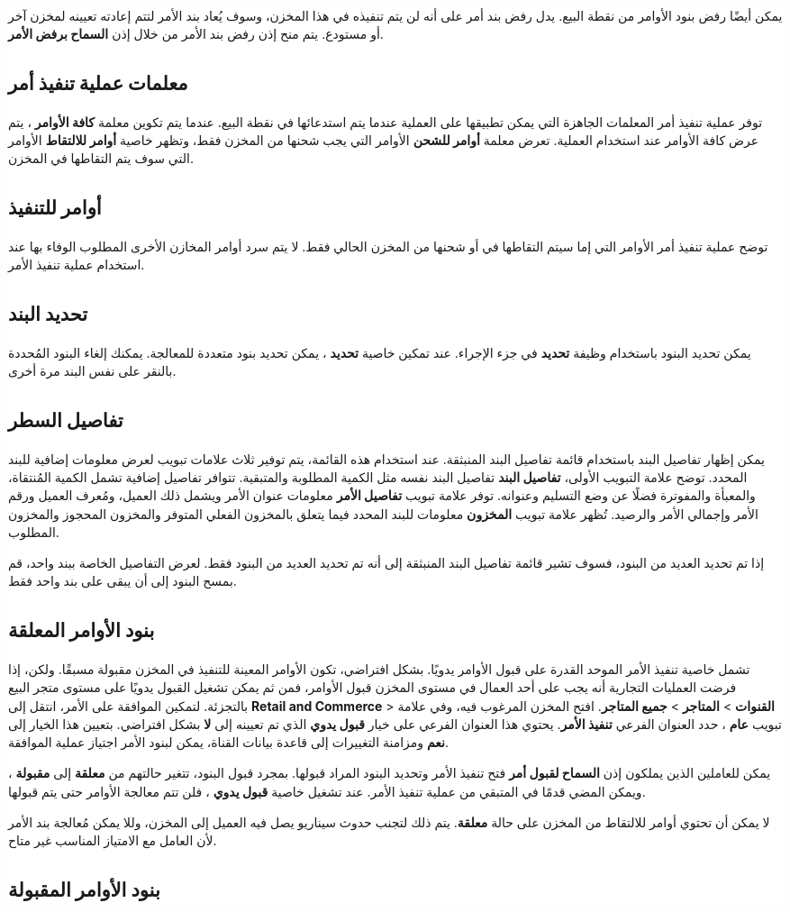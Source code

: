 يمكن أيضًا رفض بنود الأوامر من نقطة البيع. يدل رفض بند أمر على أنه لن يتم تنفيذه في هذا المخزن، وسوف يُعاد بند الأمر لتتم إعادته تعيينه لمخزن آخر أو مستودع. يتم منح إذن رفض بند الأمر من خلال إذن **السماح برفض الأمر**.

## <a name="order-fulfillment-operation-parameters"></a>معلمات عملية تنفيذ أمر

توفر عملية تنفيذ أمر المعلمات الجاهزة التي يمكن تطبيقها على العملية عندما يتم استدعائها في نقطة البيع. عندما يتم تكوين معلمة **كافة الأوامر** ، يتم عرض كافة الأوامر عند استخدام العملية. تعرض معلمة **أوامر للشحن** الأوامر التي يجب شحنها من المخزن فقط، وتظهر خاصية **أوامر للالتقاط** الأوامر التي سوف يتم التقاطها في المخزن.

## <a name="orders-for-fulfillment"></a>أوامر للتنفيذ

توضح عملية تنفيذ أمر الأوامر التي إما سيتم التقاطها في أو شحنها من المخزن الحالي فقط. لا يتم سرد أوامر المخازن الأخرى المطلوب الوفاء بها عند استخدام عملية تنفيذ الأمر.

## <a name="line-selection"></a>تحديد البند

يمكن تحديد البنود باستخدام وظيفة **تحديد** في جزء الإجراء. عند تمكين خاصية **تحديد** ، يمكن تحديد بنود متعددة للمعالجة. يمكنك إلغاء البنود المُحددة بالنقر على نفس البند مرة أخرى.

## <a name="line-details"></a>تفاصيل السطر

يمكن إظهار تفاصيل البند باستخدام قائمة تفاصيل البند المنبثقة. عند استخدام هذه القائمة، يتم توفير ثلاث علامات تبويب لعرض معلومات إضافية للبند المحدد. توضح علامة التبويب الأولى، **تفاصيل البند** تفاصيل البند نفسه مثل الكمية المطلوبة والمتبقية. تتوافر تفاصيل إضافية تشمل الكمية المُنتقاة، والمعبأة والمفوترة فضلًا عن وضع التسليم وعنوانه. توفر علامة تبويب **تفاصيل الأمر** معلومات عنوان الأمر ويشمل ذلك العميل، ومُعرف العميل ورقم الأمر وإجمالي الأمر والرصيد. تُظهر علامة تبويب **المخزون** معلومات للبند المحدد فيما يتعلق بالمخزون الفعلي المتوفر والمخزون المحجوز والمخزون المطلوب.

إذا تم تحديد العديد من البنود، فسوف تشير قائمة تفاصيل البند المنبثقة إلى أنه تم تحديد العديد من البنود فقط. لعرض التفاصيل الخاصة ببند واحد، قم بمسح البنود إلى أن يبقى على بند واحد فقط.

## <a name="pending-order-lines"></a>بنود الأوامر المعلقة

تشمل خاصية تنفيذ الأمر الموحد القدرة على قبول الأوامر يدويًا. بشكل افتراضي، تكون الأوامر المعينة للتنفيذ في المخزن مقبولة مسبقًا. ولكن، إذا فرضت العمليات التجارية أنه يجب على أحد العمال في مستوى المخزن قبول الأوامر، فمن ثم يمكن تشغيل القبول يدويًا على مستوى متجر البيع بالتجزئة. لتمكين الموافقة على الأمر، انتقل إلى **Retail and Commerce** \> **القنوات** \> **المتاجر‬** \> **جميع المتاجر‬**. افتح المخزن المرغوب فيه، وفي علامة تبويب **عام** ، حدد العنوان الفرعي **تنفيذ الأمر**. يحتوي هذا العنوان الفرعي على خيار **قبول يدوي** الذي تم تعيينه إلى **لا** بشكل افتراضي. بتعيين هذا الخيار إلى **نعم** ومزامنة التغييرات إلى قاعدة بيانات القناة، يمكن لبنود الأمر اجتياز عملية الموافقة.

يمكن للعاملين الذين يملكون إذن **السماح لقبول أمر** فتح تنفيذ الأمر وتحديد البنود المراد قبولها. بمجرد قبول البنود، تتغير حالتهم من **معلقة** إلى **مقبولة** ، ويمكن المضي قدمًا في المتبقي من عملية تنفيذ الأمر. عند تشغيل خاصية **قبول يدوي** ، فلن تتم معالجة الأوامر حتى يتم قبولها.

لا يمكن أن تحتوي أوامر للالتقاط من المخزن على حالة **معلقة**. يتم ذلك لتجنب حدوث سيناريو يصل فيه العميل إلى المخزن، وللا يمكن مُعالجة بند الأمر لأن العامل مع الامتياز المناسب غير متاح.

## <a name="accepted-order-lines"></a>بنود الأوامر المقبولة
